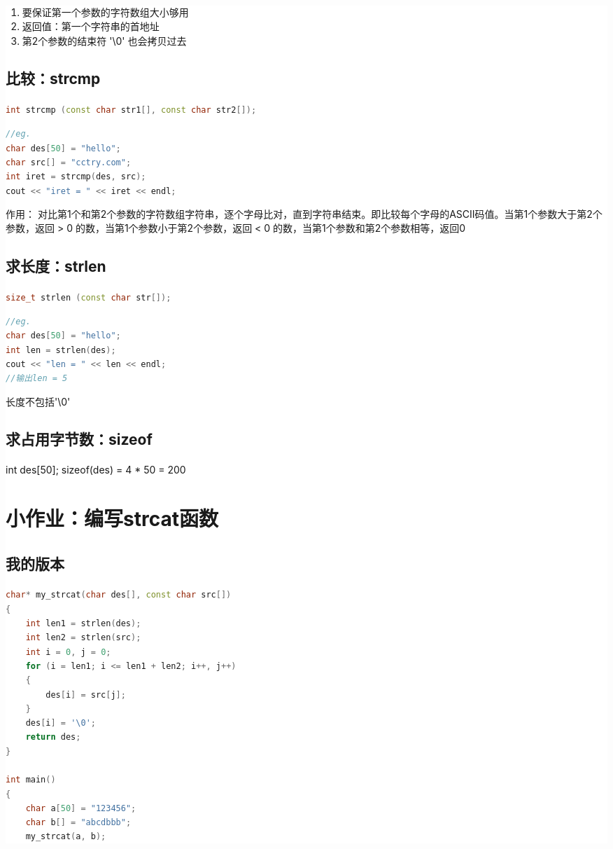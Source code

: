 1. 要保证第一个参数的字符数组大小够用
2. 返回值：第一个字符串的首地址
3. 第2个参数的结束符 '\0' 也会拷贝过去 

## 比较：strcmp

```c++
int strcmp (const char str1[], const char str2[]);
```

```c++
//eg.
char des[50] = "hello";
char src[] = "cctry.com";
int iret = strcmp(des, src);
cout << "iret = " << iret << endl;
```

作用： 对比第1个和第2个参数的字符数组字符串，逐个字母比对，直到字符串结束。即比较每个字母的ASCII码值。当第1个参数大于第2个参数，返回 > 0 的数，当第1个参数小于第2个参数，返回 < 0 的数，当第1个参数和第2个参数相等，返回0 

## 求长度：strlen

```c++
size_t strlen (const char str[]);
```

```c++
//eg.
char des[50] = "hello";
int len = strlen(des);
cout << "len = " << len << endl;
//输出len = 5
```

长度不包括'\0'

## 求占用字节数：sizeof

int des[50];
sizeof(des) = 4 * 50 = 200

# 小作业：编写strcat函数

## 我的版本

```c++
char* my_strcat(char des[], const char src[])
{
	int len1 = strlen(des);
	int len2 = strlen(src);
	int i = 0, j = 0;
	for (i = len1; i <= len1 + len2; i++, j++)
	{
		des[i] = src[j];
	}
	des[i] = '\0';
	return des;
}

int main()
{
	char a[50] = "123456";
	char b[] = "abcdbbb";
	my_strcat(a, b);
```
